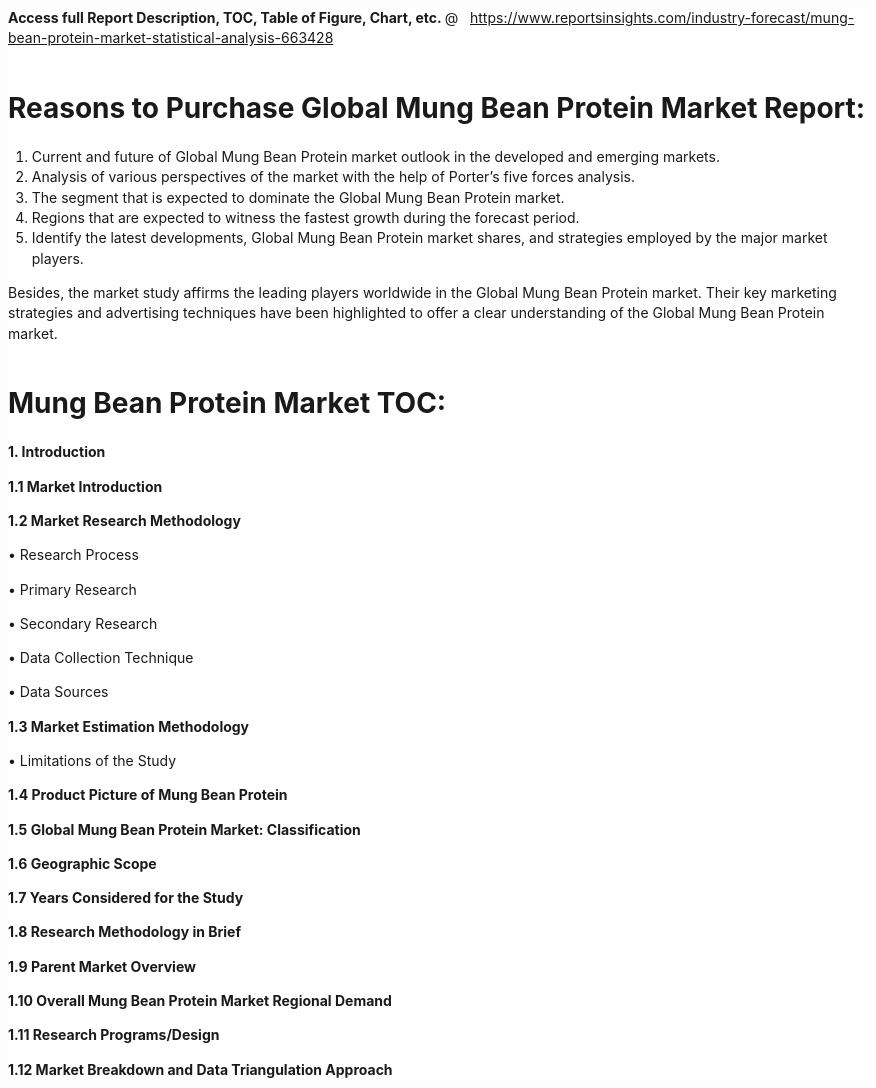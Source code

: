 <strong>Access full Report Description, TOC, Table of Figure, Chart, etc. </strong>@   <a href=https://www.reportsinsights.com/industry-forecast/mung-bean-protein-market-statistical-analysis-663428 style=color:#0000ff;>https://www.reportsinsights.com/industry-forecast/mung-bean-protein-market-statistical-analysis-663428</a>

# <strong>Reasons to Purchase Global Mung Bean Protein Market Report:</strong>
1. Current and future of Global Mung Bean Protein market outlook in the developed and emerging markets.
2. Analysis of various perspectives of the market with the help of Porter’s five forces analysis.
3. The segment that is expected to dominate the Global Mung Bean Protein market.
4. Regions that are expected to witness the fastest growth during the forecast period.
5. Identify the latest developments, Global Mung Bean Protein market shares, and strategies employed by the major market players.

Besides, the market study affirms the leading players worldwide in the Global Mung Bean Protein market. Their key marketing strategies and advertising techniques have been highlighted to offer a clear understanding of the Global Mung Bean Protein market.

# <strong>Mung Bean Protein Market TOC:</strong>

<strong>1. Introduction</strong>

<strong>1.1 Market Introduction</strong>

<strong>1.2 Market Research Methodology</strong>

• Research Process

• Primary Research

• Secondary Research

• Data Collection Technique

• Data Sources

<strong>1.3 Market Estimation Methodology</strong>

• Limitations of the Study

<strong>1.4 Product Picture of Mung Bean Protein</strong>

<strong>1.5 Global Mung Bean Protein Market: Classification</strong>

<strong>1.6 Geographic Scope</strong>

<strong>1.7 Years Considered for the Study</strong>

<strong>1.8 Research Methodology in Brief</strong>

<strong>1.9 Parent Market Overview</strong>

<strong>1.10 Overall Mung Bean Protein Market Regional Demand</strong>

<strong>1.11 Research Programs/Design</strong>

<strong>1.12 Market Breakdown and Data Triangulation Approach</strong>
